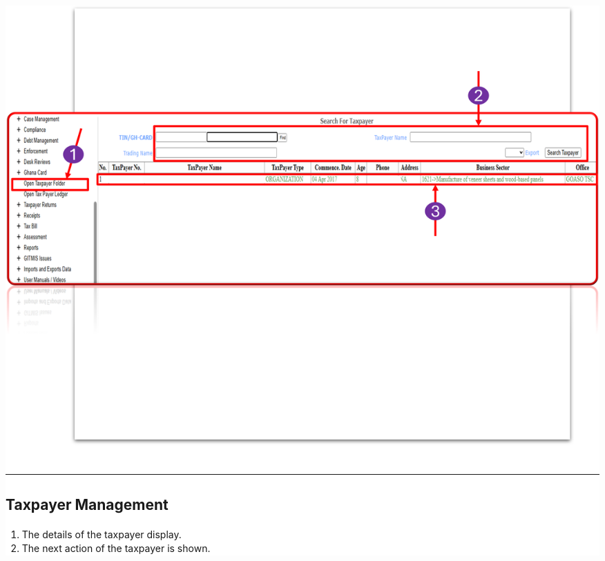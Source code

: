 ![image](./images/cso/S19.png)

---

## Taxpayer Management
 1. The details of the taxpayer display.
 2. The next action of the taxpayer is shown.